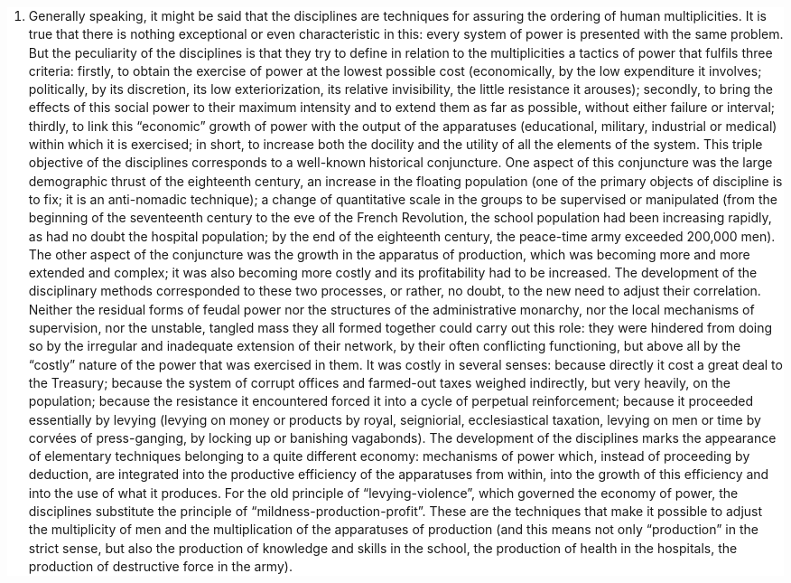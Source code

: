 1.  Generally speaking, it might be said that the disciplines are techniques for assuring the ordering of human multiplicities. It is true that there is nothing exceptional or even characteristic in this: every system of power is presented with the same problem. But the peculiarity of the disciplines is that they try to define in relation to the multiplicities a tactics of power that fulfils three criteria: firstly, to obtain the exercise of power at the lowest possible cost (economically, by the low expenditure it involves; politically, by its discretion, its low exteriorization, its relative invisibility, the little resistance it arouses); secondly, to bring the effects of this social power to their maximum intensity and to extend them as far as possible, without either failure or interval; thirdly, to link this “economic” growth of power with the output of the apparatuses (educational, military, industrial or medical) within which it is exercised; in short, to increase both the docility and the utility of all the elements of the system. This triple objective of the disciplines corresponds to a well-known historical conjuncture. One aspect of this conjuncture was the large demographic thrust of the eighteenth century, an increase in the floating population (one of the primary objects of discipline is to fix; it is an anti-nomadic technique); a change of quantitative scale in the groups to be supervised or manipulated (from the beginning of the seventeenth century to the eve of the French Revolution, the school population had been increasing rapidly, as had no doubt the hospital population; by the end of the eighteenth century, the peace-time army exceeded 200,000 men). The other aspect of the conjuncture was the growth in the apparatus of production, which was becoming more and more extended and complex; it was also becoming more costly and its profitability had to be increased. The development of the disciplinary methods corresponded to these two processes, or rather, no doubt, to the new need to adjust their correlation. Neither the residual forms of feudal power nor the structures of the administrative monarchy, nor the local mechanisms of supervision, nor the unstable, tangled mass they all formed together could carry out this role: they were hindered from doing so by the irregular and inadequate extension of their network, by their often conflicting functioning, but above all by the “costly” nature of the power that was exercised in them. It was costly in several senses: because directly it cost a great deal to the Treasury; because the system of corrupt offices and farmed-out taxes weighed indirectly, but very heavily, on the population; because the resistance it encountered forced it into a cycle of perpetual reinforcement; because it proceeded essentially by levying (levying on money or products by royal, seigniorial, ecclesiastical taxation, levying on men or time by corvées of press-ganging, by locking up or banishing vagabonds). The development of the disciplines marks the appearance of elementary techniques belonging to a quite different economy: mechanisms of power which, instead of proceeding by deduction, are integrated into the productive efficiency of the apparatuses from within, into the growth of this efficiency and into the use of what it produces. For the old principle of “levying-violence”, which governed the economy of power, the disciplines substitute the principle of “mildness-production-profit”. These are the techniques that make it possible to adjust the multiplicity of men and the multiplication of the apparatuses of production (and this means not only “production” in the strict sense, but also the production of knowledge and skills in the school, the production of health in the hospitals, the production of destructive force in the army).

